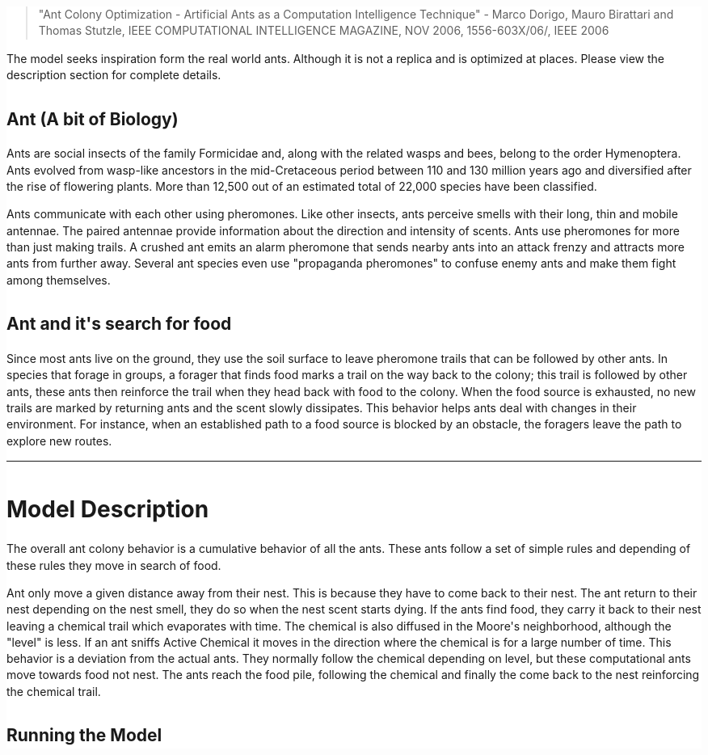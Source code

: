 > "Ant Colony Optimization - Artificial Ants as a Computation Intelligence Technique" - Marco Dorigo, Mauro Birattari and Thomas Stutzle, IEEE COMPUTATIONAL INTELLIGENCE MAGAZINE, NOV 2006, 1556-603X/06/, IEEE 2006

The model seeks inspiration form the real world ants. Although it is not a replica and is optimized at places. Please view the description section for complete details.

## Ant (A bit of Biology) ##

Ants are social insects of the family Formicidae and, along with the related wasps and bees, belong to the order Hymenoptera. Ants evolved from wasp-like ancestors in the mid-Cretaceous period between 110 and 130 million years ago and diversified after the rise of flowering plants. More than 12,500 out of an estimated total of 22,000 species have been classified.

Ants communicate with each other using pheromones. Like other insects, ants perceive smells with their long, thin and mobile antennae. The paired antennae provide information about the direction and intensity of scents. Ants use pheromones for more than just making trails. A crushed ant emits an alarm pheromone that sends nearby ants into an attack frenzy and attracts more ants from further away. Several ant species even use "propaganda pheromones" to confuse enemy ants and make them fight among themselves.

## Ant and it's search for food ##

Since most ants live on the ground, they use the soil surface to leave pheromone trails that can be followed by other ants. In species that forage in groups, a forager that finds food marks a trail on the way back to the colony; this trail is followed by other ants, these ants then reinforce the trail when they head back with food to the colony. When the food source is exhausted, no new trails are marked by returning ants and the scent slowly dissipates. This behavior helps ants deal with changes in their environment. For instance, when an established path to a food source is blocked by an obstacle, the foragers leave the path to explore new routes.


---


# Model Description #

The overall ant colony behavior is a cumulative behavior of all the ants. These ants follow a set of simple rules and depending of these rules they move in search of food.

Ant only move a given distance away from their nest. This is because they have to come back to their nest. The ant return to their nest depending on the nest smell, they do so when the nest scent starts dying. If the ants find food, they carry it back to their nest leaving a chemical trail which evaporates with time. The chemical is also diffused in the Moore's neighborhood, although the "level" is less.
If an ant sniffs Active Chemical it moves in the direction where the chemical is for a large number of time. This behavior is a deviation from the actual ants. They normally follow the chemical depending on level, but these computational ants move towards food not nest. The ants reach the food pile, following the chemical and finally the come back to the nest reinforcing the chemical trail.

## Running the Model ##
